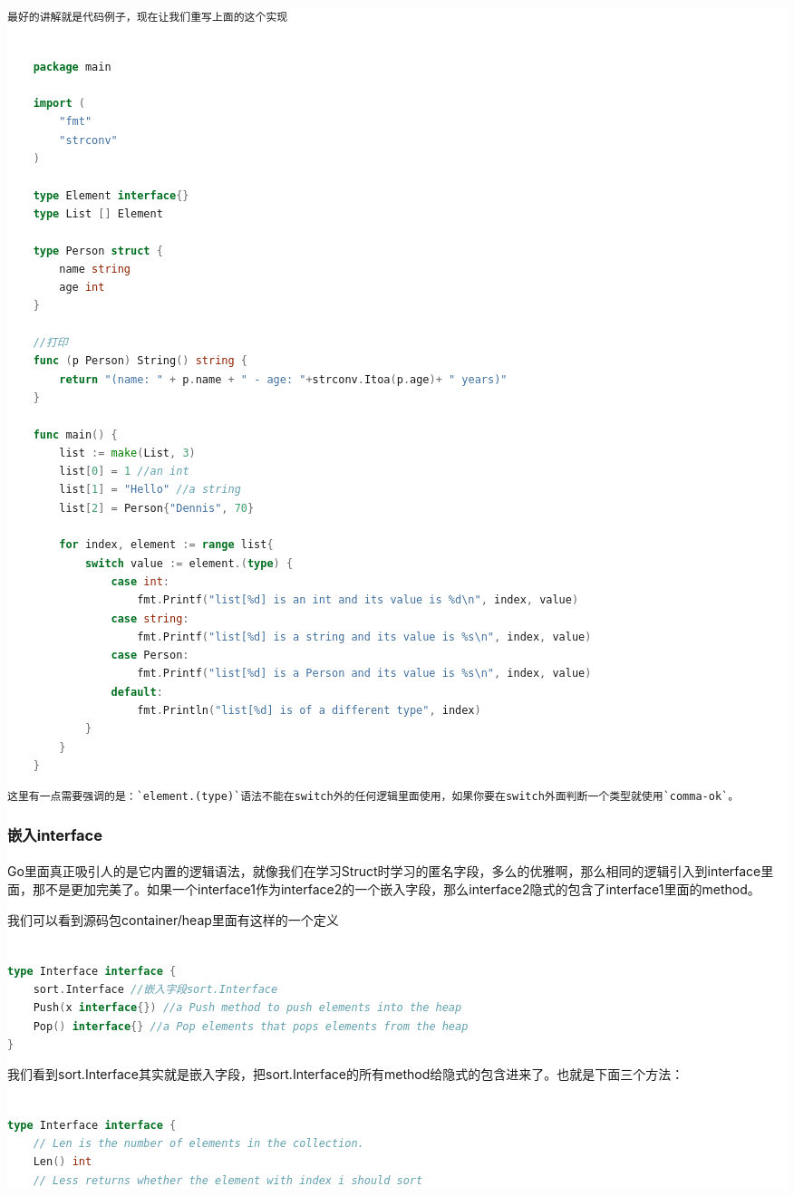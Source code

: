 	最好的讲解就是代码例子，现在让我们重写上面的这个实现
```Go

	package main

	import (
		"fmt"
		"strconv"
	)

	type Element interface{}
	type List [] Element

	type Person struct {
		name string
		age int
	}

	//打印
	func (p Person) String() string {
		return "(name: " + p.name + " - age: "+strconv.Itoa(p.age)+ " years)"
	}

	func main() {
		list := make(List, 3)
		list[0] = 1 //an int
		list[1] = "Hello" //a string
		list[2] = Person{"Dennis", 70}

		for index, element := range list{
			switch value := element.(type) {
				case int:
					fmt.Printf("list[%d] is an int and its value is %d\n", index, value)
				case string:
					fmt.Printf("list[%d] is a string and its value is %s\n", index, value)
				case Person:
					fmt.Printf("list[%d] is a Person and its value is %s\n", index, value)
				default:
					fmt.Println("list[%d] is of a different type", index)
			}
		}
	}
```
	这里有一点需要强调的是：`element.(type)`语法不能在switch外的任何逻辑里面使用，如果你要在switch外面判断一个类型就使用`comma-ok`。

### 嵌入interface
Go里面真正吸引人的是它内置的逻辑语法，就像我们在学习Struct时学习的匿名字段，多么的优雅啊，那么相同的逻辑引入到interface里面，那不是更加完美了。如果一个interface1作为interface2的一个嵌入字段，那么interface2隐式的包含了interface1里面的method。

我们可以看到源码包container/heap里面有这样的一个定义
```Go

type Interface interface {
	sort.Interface //嵌入字段sort.Interface
	Push(x interface{}) //a Push method to push elements into the heap
	Pop() interface{} //a Pop elements that pops elements from the heap
}
```
我们看到sort.Interface其实就是嵌入字段，把sort.Interface的所有method给隐式的包含进来了。也就是下面三个方法：
```Go

type Interface interface {
	// Len is the number of elements in the collection.
	Len() int
	// Less returns whether the element with index i should sort
```